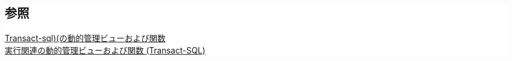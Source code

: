 ## <a name="see-also"></a>参照  
 [Transact-sql&#41;&#40;の動的管理ビューおよび関数](~/relational-databases/system-dynamic-management-views/system-dynamic-management-views.md)   
 [実行関連の動的管理ビューおよび関数 &#40;Transact-SQL&#41;](../../relational-databases/system-dynamic-management-views/execution-related-dynamic-management-views-and-functions-transact-sql.md)  
  
  



